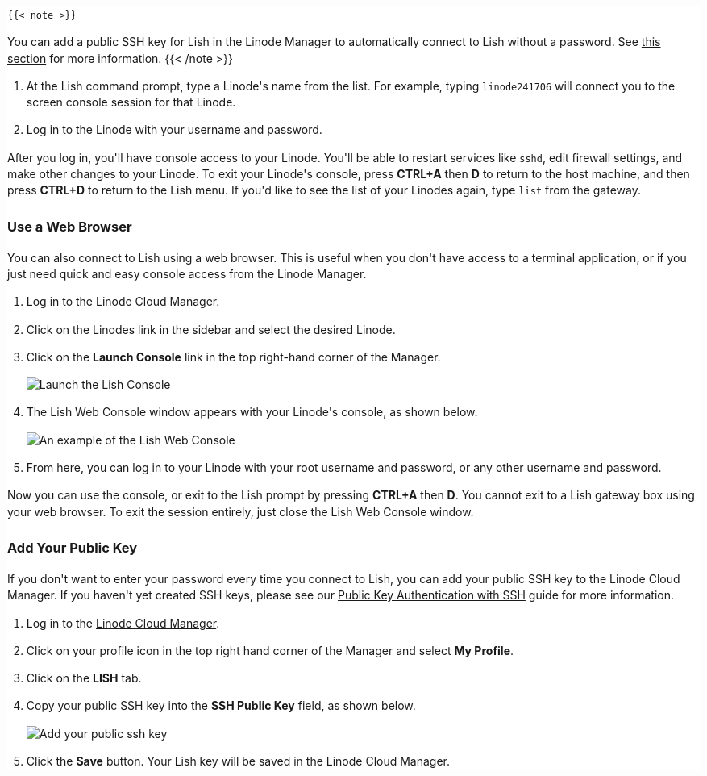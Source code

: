     {{< note >}}
You can add a public SSH key for Lish in the Linode Manager to automatically connect to Lish without a password. See [this section](#add-your-public-key) for more information.
{{< /note >}}

1.  At the Lish command prompt, type a Linode's name from the list. For example, typing `linode241706` will connect you to the screen console session for that Linode.

1.  Log in to the Linode with your username and password.

After you log in, you'll have console access to your Linode. You'll be able to restart services like `sshd`, edit firewall settings, and make other changes to your Linode. To exit your Linode's console, press **CTRL+A** then **D** to return to the host machine, and then press **CTRL+D** to return to the Lish menu. If you'd like to see the list of your Linodes again, type `list` from the gateway.

### Use a Web Browser

You can also connect to Lish using a web browser. This is useful when you don't have access to a terminal application, or if you just need quick and easy console access from the Linode Manager.

1. Log in to the [Linode Cloud Manager](https://cloud.linode.com).
1. Click on the Linodes link in the sidebar and select the desired Linode.
1. Click on the **Launch Console** link in the top right-hand corner of the Manager.

    ![Launch the Lish Console](launch-console.png)

1. The Lish Web Console window appears with your Linode's console, as shown below.

    ![An example of the Lish Web Console](lish-console.png)

1. From here, you can log in to your Linode with your root username and password, or any other username and password.

Now you can use the console, or exit to the Lish prompt by pressing **CTRL+A** then **D**. You cannot exit to a Lish gateway box using your web browser. To exit the session entirely, just close the Lish Web Console window.

### Add Your Public Key

If you don't want to enter your password every time you connect to Lish, you can add your public SSH key to the Linode Cloud Manager. If you haven't yet created SSH keys, please see our [Public Key Authentication with SSH](/docs/security/use-public-key-authentication-with-ssh/) guide for more information.

1. Log in to the [Linode Cloud Manager](https://manager.linode.com).

1. Click on your profile icon in the top right hand corner of the Manager and select **My Profile**.

1. Click on the **LISH** tab.

1. Copy your public SSH key into the **SSH Public Key** field, as shown below.

    ![Add your public ssh key](lish-add-public-key.png)

1. Click the **Save** button. Your Lish key will be saved in the Linode Cloud Manager.
